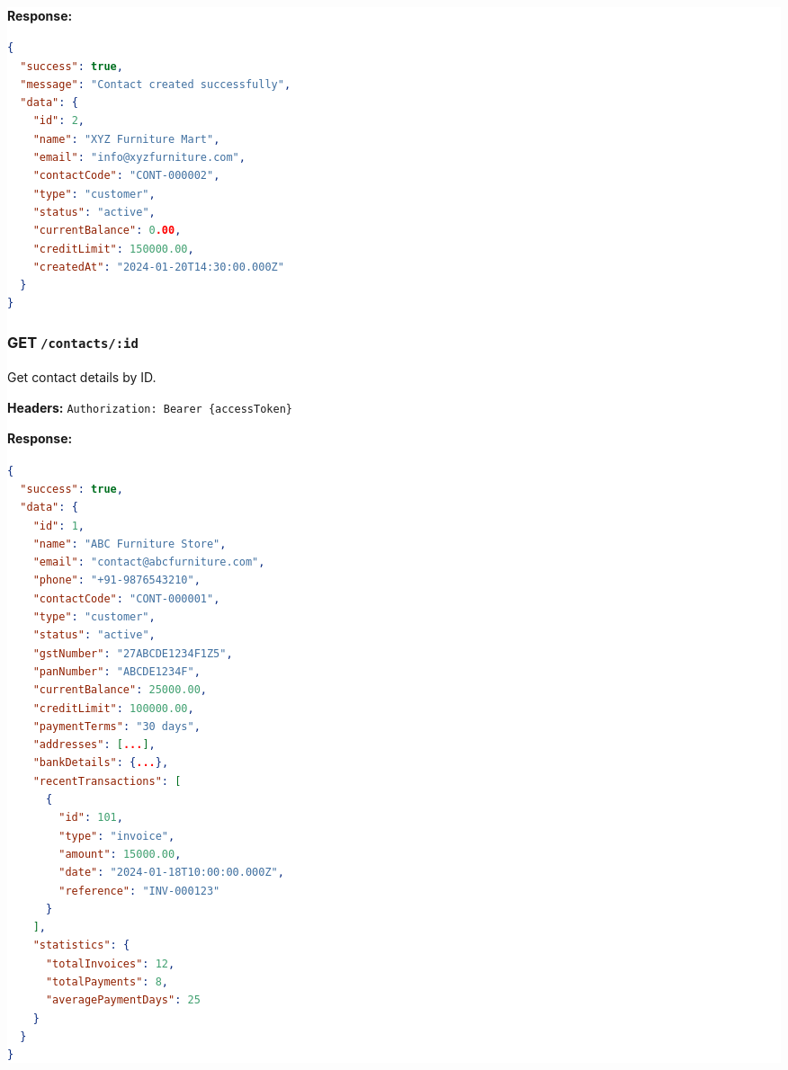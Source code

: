 **Response:**
```json
{
  "success": true,
  "message": "Contact created successfully",
  "data": {
    "id": 2,
    "name": "XYZ Furniture Mart",
    "email": "info@xyzfurniture.com",
    "contactCode": "CONT-000002",
    "type": "customer",
    "status": "active",
    "currentBalance": 0.00,
    "creditLimit": 150000.00,
    "createdAt": "2024-01-20T14:30:00.000Z"
  }
}
```

### **GET** `/contacts/:id`
Get contact details by ID.

**Headers:** `Authorization: Bearer {accessToken}`

**Response:**
```json
{
  "success": true,
  "data": {
    "id": 1,
    "name": "ABC Furniture Store",
    "email": "contact@abcfurniture.com",
    "phone": "+91-9876543210",
    "contactCode": "CONT-000001",
    "type": "customer",
    "status": "active",
    "gstNumber": "27ABCDE1234F1Z5",
    "panNumber": "ABCDE1234F",
    "currentBalance": 25000.00,
    "creditLimit": 100000.00,
    "paymentTerms": "30 days",
    "addresses": [...],
    "bankDetails": {...},
    "recentTransactions": [
      {
        "id": 101,
        "type": "invoice",
        "amount": 15000.00,
        "date": "2024-01-18T10:00:00.000Z",
        "reference": "INV-000123"
      }
    ],
    "statistics": {
      "totalInvoices": 12,
      "totalPayments": 8,
      "averagePaymentDays": 25
    }
  }
}
```
